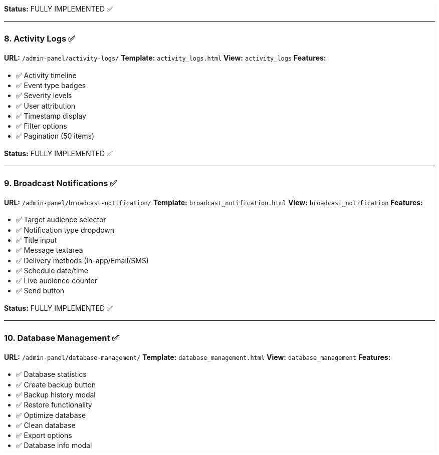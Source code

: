 **Status:** FULLY IMPLEMENTED ✅

---

### **8. Activity Logs** ✅
**URL:** `/admin-panel/activity-logs/`
**Template:** `activity_logs.html`
**View:** `activity_logs`
**Features:**
- ✅ Activity timeline
- ✅ Event type badges
- ✅ Severity levels
- ✅ User attribution
- ✅ Timestamp display
- ✅ Filter options
- ✅ Pagination (50 items)

**Status:** FULLY IMPLEMENTED ✅

---

### **9. Broadcast Notifications** ✅
**URL:** `/admin-panel/broadcast-notification/`
**Template:** `broadcast_notification.html`
**View:** `broadcast_notification`
**Features:**
- ✅ Target audience selector
- ✅ Notification type dropdown
- ✅ Title input
- ✅ Message textarea
- ✅ Delivery methods (In-app/Email/SMS)
- ✅ Schedule date/time
- ✅ Live audience counter
- ✅ Send button

**Status:** FULLY IMPLEMENTED ✅

---

### **10. Database Management** ✅
**URL:** `/admin-panel/database-management/`
**Template:** `database_management.html`
**View:** `database_management`
**Features:**
- ✅ Database statistics
- ✅ Create backup button
- ✅ Backup history modal
- ✅ Restore functionality
- ✅ Optimize database
- ✅ Clean database
- ✅ Export options
- ✅ Database info modal
